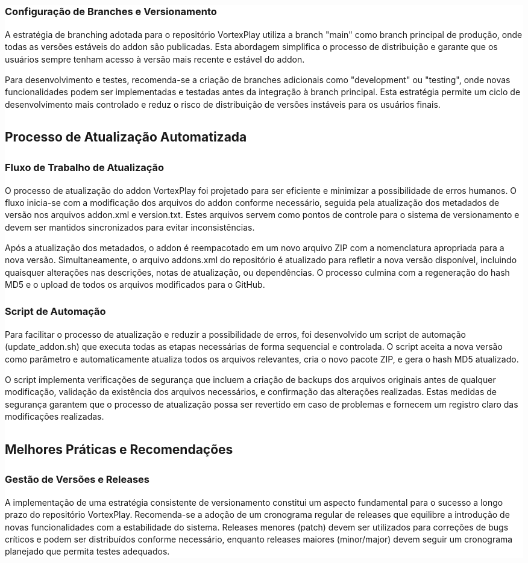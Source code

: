 ### Configuração de Branches e Versionamento

A estratégia de branching adotada para o repositório VortexPlay utiliza a branch "main" como branch principal de produção, onde todas as versões estáveis do addon são publicadas. Esta abordagem simplifica o processo de distribuição e garante que os usuários sempre tenham acesso à versão mais recente e estável do addon.

Para desenvolvimento e testes, recomenda-se a criação de branches adicionais como "development" ou "testing", onde novas funcionalidades podem ser implementadas e testadas antes da integração à branch principal. Esta estratégia permite um ciclo de desenvolvimento mais controlado e reduz o risco de distribuição de versões instáveis para os usuários finais.

## Processo de Atualização Automatizada

### Fluxo de Trabalho de Atualização

O processo de atualização do addon VortexPlay foi projetado para ser eficiente e minimizar a possibilidade de erros humanos. O fluxo inicia-se com a modificação dos arquivos do addon conforme necessário, seguida pela atualização dos metadados de versão nos arquivos addon.xml e version.txt. Estes arquivos servem como pontos de controle para o sistema de versionamento e devem ser mantidos sincronizados para evitar inconsistências.

Após a atualização dos metadados, o addon é reempacotado em um novo arquivo ZIP com a nomenclatura apropriada para a nova versão. Simultaneamente, o arquivo addons.xml do repositório é atualizado para refletir a nova versão disponível, incluindo quaisquer alterações nas descrições, notas de atualização, ou dependências. O processo culmina com a regeneração do hash MD5 e o upload de todos os arquivos modificados para o GitHub.

### Script de Automação

Para facilitar o processo de atualização e reduzir a possibilidade de erros, foi desenvolvido um script de automação (update_addon.sh) que executa todas as etapas necessárias de forma sequencial e controlada. O script aceita a nova versão como parâmetro e automaticamente atualiza todos os arquivos relevantes, cria o novo pacote ZIP, e gera o hash MD5 atualizado.

O script implementa verificações de segurança que incluem a criação de backups dos arquivos originais antes de qualquer modificação, validação da existência dos arquivos necessários, e confirmação das alterações realizadas. Estas medidas de segurança garantem que o processo de atualização possa ser revertido em caso de problemas e fornecem um registro claro das modificações realizadas.


## Melhores Práticas e Recomendações

### Gestão de Versões e Releases

A implementação de uma estratégia consistente de versionamento constitui um aspecto fundamental para o sucesso a longo prazo do repositório VortexPlay. Recomenda-se a adoção de um cronograma regular de releases que equilibre a introdução de novas funcionalidades com a estabilidade do sistema. Releases menores (patch) devem ser utilizados para correções de bugs críticos e podem ser distribuídos conforme necessário, enquanto releases maiores (minor/major) devem seguir um cronograma planejado que permita testes adequados.
